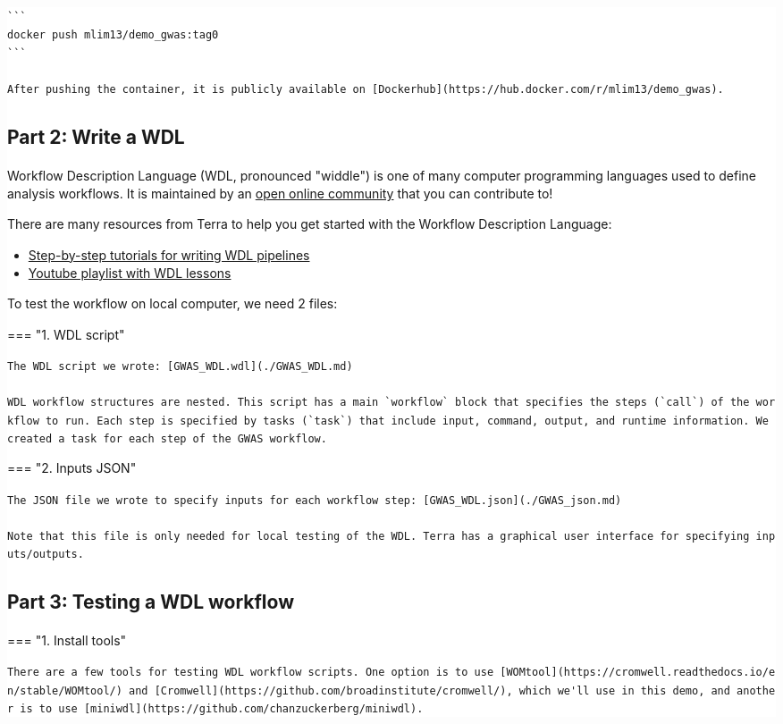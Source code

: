     ```
    docker push mlim13/demo_gwas:tag0
    ```

    After pushing the container, it is publicly available on [Dockerhub](https://hub.docker.com/r/mlim13/demo_gwas).

## Part 2: Write a WDL

Workflow Description Language (WDL, pronounced "widdle") is one of many computer programming languages used to define analysis workflows. It is maintained by an [open online community](https://openwdl.org/) that you can contribute to!

There are many resources from Terra to help you get started with the Workflow Description Language:

- [Step-by-step tutorials for writing WDL pipelines](https://support.terra.bio/hc/en-us/sections/360007347652-WDL-Tutorials)
- [Youtube playlist with WDL lessons](https://www.youtube.com/watch?v=RtcW2Zdn_28&list=PL4Q4HssKcxYv5syJKUKRrD8Fbd-_CnxTM)

To test the workflow on local computer, we need 2 files:

=== "1. WDL script"

    The WDL script we wrote: [GWAS_WDL.wdl](./GWAS_WDL.md)

    WDL workflow structures are nested. This script has a main `workflow` block that specifies the steps (`call`) of the workflow to run. Each step is specified by tasks (`task`) that include input, command, output, and runtime information. We created a task for each step of the GWAS workflow.

=== "2. Inputs JSON"

    The JSON file we wrote to specify inputs for each workflow step: [GWAS_WDL.json](./GWAS_json.md)

    Note that this file is only needed for local testing of the WDL. Terra has a graphical user interface for specifying inputs/outputs.

## Part 3: Testing a WDL workflow

<iframe id="kaltura_player" src="https://cdnapisec.kaltura.com/p/1770401/sp/177040100/embedIframeJs/uiconf_id/29032722/partner_id/1770401?iframeembed=true&playerId=kaltura_player&entry_id=1_vzjg3it3&flashvars[localizationCode]=en&amp;flashvars[leadWithHTML5]=true&amp;flashvars[sideBarContainer.plugin]=true&amp;flashvars[sideBarContainer.position]=left&amp;flashvars[sideBarContainer.clickToClose]=true&amp;flashvars[chapters.plugin]=true&amp;flashvars[chapters.layout]=vertical&amp;flashvars[chapters.thumbnailRotator]=false&amp;flashvars[streamSelector.plugin]=true&amp;flashvars[EmbedPlayer.SpinnerTarget]=videoHolder&amp;flashvars[dualScreen.plugin]=true&amp;flashvars[Kaltura.addCrossoriginToIframe]=true&amp;&wid=1_449aslzx" width="608" height="402" allowfullscreen webkitallowfullscreen mozAllowFullScreen allow="autoplay *; fullscreen *; encrypted-media *" sandbox="allow-forms allow-same-origin allow-scripts allow-top-navigation allow-pointer-lock allow-popups allow-modals allow-orientation-lock allow-popups-to-escape-sandbox allow-presentation allow-top-navigation-by-user-activation" frameborder="0" title="Kaltura Player"></iframe>

=== "1. Install tools"

    There are a few tools for testing WDL workflow scripts. One option is to use [WOMtool](https://cromwell.readthedocs.io/en/stable/WOMtool/) and [Cromwell](https://github.com/broadinstitute/cromwell/), which we'll use in this demo, and another is to use [miniwdl](https://github.com/chanzuckerberg/miniwdl).
